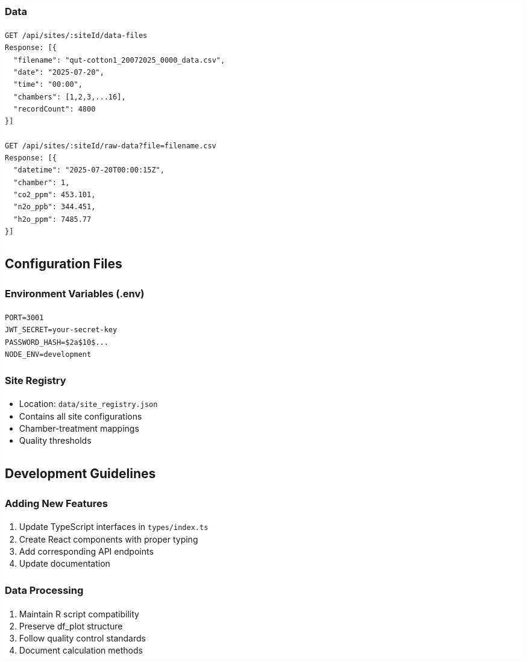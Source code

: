 ### Data
```
GET /api/sites/:siteId/data-files
Response: [{
  "filename": "qut-cotton1_20072025_0000_data.csv",
  "date": "2025-07-20",
  "time": "00:00",
  "chambers": [1,2,3,...16],
  "recordCount": 4800
}]

GET /api/sites/:siteId/raw-data?file=filename.csv
Response: [{
  "datetime": "2025-07-20T00:00:15Z",
  "chamber": 1,
  "co2_ppm": 453.101,
  "n2o_ppb": 344.451,
  "h2o_ppm": 7485.77
}]
```

## Configuration Files

### Environment Variables (.env)
```
PORT=3001
JWT_SECRET=your-secret-key
PASSWORD_HASH=$2a$10$...
NODE_ENV=development
```

### Site Registry
- Location: `data/site_registry.json`
- Contains all site configurations
- Chamber-treatment mappings
- Quality thresholds

## Development Guidelines

### Adding New Features
1. Update TypeScript interfaces in `types/index.ts`
2. Create React components with proper typing
3. Add corresponding API endpoints
4. Update documentation

### Data Processing
1. Maintain R script compatibility
2. Preserve df_plot structure
3. Follow quality control standards
4. Document calculation methods
